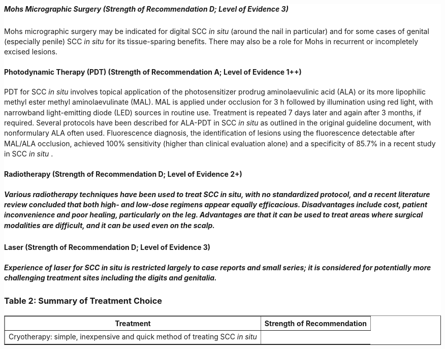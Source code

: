 
#####  Mohs Micrographic Surgery (Strength of Recommendation D; Level of Evidence 3) 


Mohs micrographic surgery may be indicated for digital SCC _in situ_ (around the nail in particular) and for some cases of genital (especially penile) SCC _in situ_ for its tissue-sparing benefits. There may also be a role for Mohs in recurrent or incompletely excised lesions. 


####  Photodynamic Therapy (PDT) (Strength of Recommendation A; Level of Evidence 1++) 


PDT for SCC _in situ_ involves topical application of the photosensitizer prodrug aminolaevulinic acid (ALA) or its more lipophilic methyl ester methyl aminolaevulinate (MAL). MAL is applied under occlusion for 3 h followed by illumination using red light, with narrowband light-emitting diode (LED) sources in routine use. Treatment is repeated 7 days later and again after 3 months, if required. Several protocols have been described for ALA-PDT in SCC _in situ_ as outlined in the original guideline document, with nonformulary ALA often used. Fluorescence diagnosis, the identification of lesions using the fluorescence detectable after MAL/ALA occlusion, achieved 100% sensitivity (higher than clinical evaluation alone) and a specificity of 85.7% in a recent study in SCC _in situ_ . 


####  Radiotherapy (Strength of Recommendation D; Level of Evidence 2+) 


#####  Various radiotherapy techniques have been used to treat SCC in situ, with no standardized protocol, and a recent literature review concluded that both high- and low-dose regimens appear equally efficacious. Disadvantages include cost, patient inconvenience and poor healing, particularly on the leg. Advantages are that it can be used to treat areas where surgical modalities are difficult, and it can be used even on the scalp. 


####  Laser (Strength of Recommendation D; Level of Evidence 3) 


#####  Experience of laser for SCC in situ is restricted largely to case reports and small series; it is considered for potentially more challenging treatment sites including the digits and genitalia. 


###  Table 2: Summary of Treatment Choice 
<table border="1" cellpadding="3" cellspacing="1" summary="Table: Summary of Treatment Choice">
 <thead>
  <tr>
   <th valign="top">
    Treatment
   </th>
   <th class="Center" valign="top">
    Strength of Recommendation
   </th>
  </tr>
 </thead>
 <tbody>
  <tr>
   <td valign="top">
    Cryotherapy: simple, inexpensive and quick method of treating SCC
    <em>
     in situ
    </em>